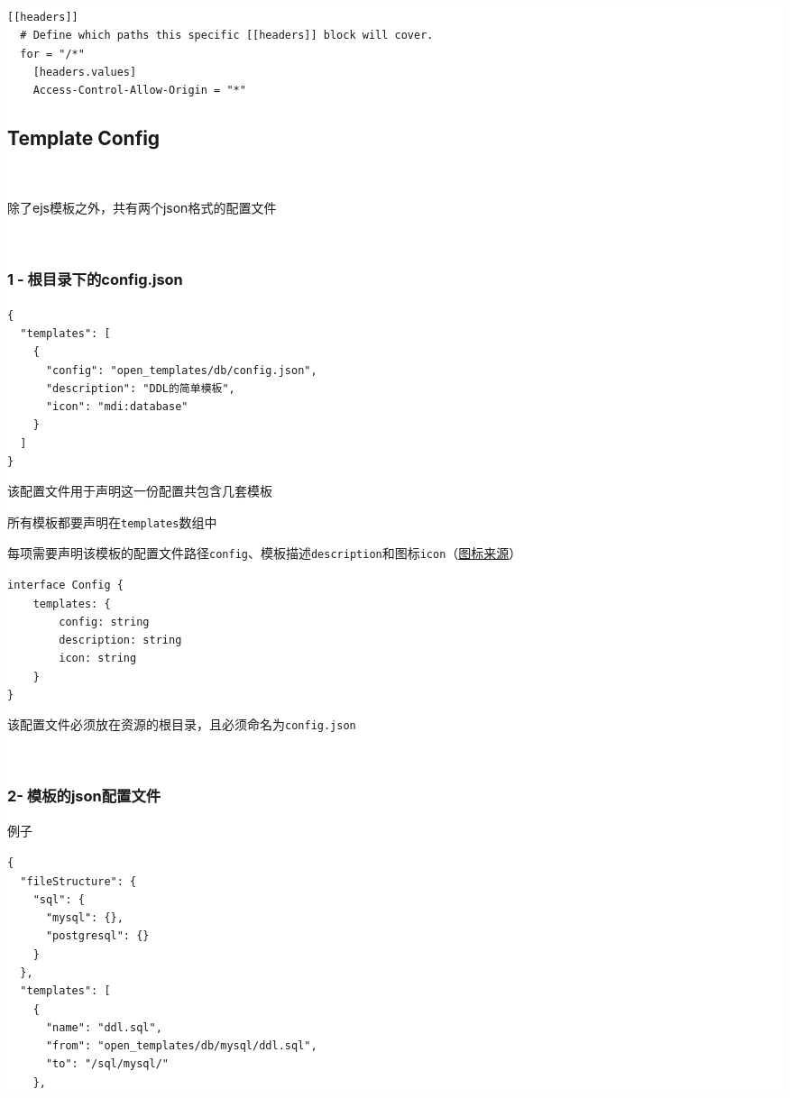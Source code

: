 ```
[[headers]]
  # Define which paths this specific [[headers]] block will cover.
  for = "/*"
    [headers.values]
    Access-Control-Allow-Origin = "*"
```


## Template Config

<br>

<p>
除了ejs模板之外，共有两个json格式的配置文件
 </p>

<br>

### 1 - 根目录下的config.json
```
{
  "templates": [
    {
      "config": "open_templates/db/config.json",
      "description": "DDL的简单模板",
      "icon": "mdi:database"
    }
  ]
}
```

该配置文件用于声明这一份配置共包含几套模板

所有模板都要声明在`templates`数组中

每项需要声明该模板的配置文件路径`config`、模板描述`description`和图标`icon`（[图标来源](https://iconify.design/)）
```
interface Config {
    templates: {
        config: string
        description: string
        icon: string
    }
}
```

该配置文件必须放在资源的根目录，且必须命名为`config.json`

<br>

### 2- 模板的json配置文件

例子
```
{
  "fileStructure": {
    "sql": {
      "mysql": {},
      "postgresql": {}
    }
  },
  "templates": [
    {
      "name": "ddl.sql",
      "from": "open_templates/db/mysql/ddl.sql",
      "to": "/sql/mysql/"
    },
```